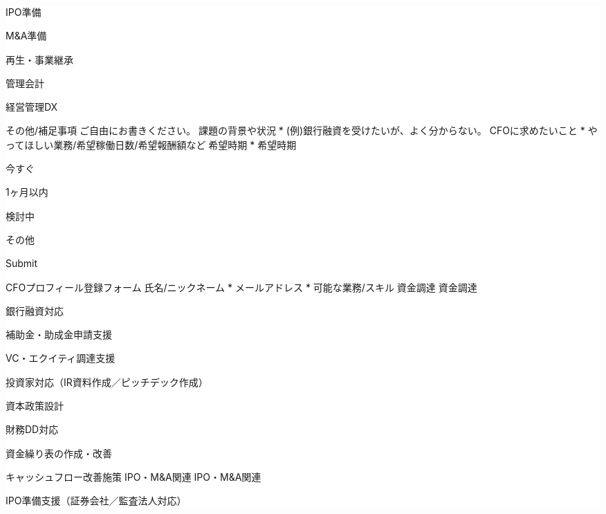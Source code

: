 IPO準備

M&A準備

再生・事業継承

管理会計

経営管理DX

その他/補足事項
ご自由にお書きください。
課題の背景や状況
*
(例)銀行融資を受けたいが、よく分からない。
CFOに求めたいこと
*
やってほしい業務/希望稼働日数/希望報酬額など
希望時期
*
希望時期

今すぐ

1ヶ月以内

検討中

その他

Submit

CFOプロフィール登録フォーム
氏名/ニックネーム
*
メールアドレス
*
可能な業務/スキル
資金調達
資金調達

銀行融資対応

補助金・助成金申請支援

VC・エクイティ調達支援

投資家対応（IR資料作成／ピッチデック作成）

資本政策設計

財務DD対応

資金繰り表の作成・改善

キャッシュフロー改善施策
IPO・M&A関連
IPO・M&amp;A関連

IPO準備支援（証券会社／監査法人対応）
